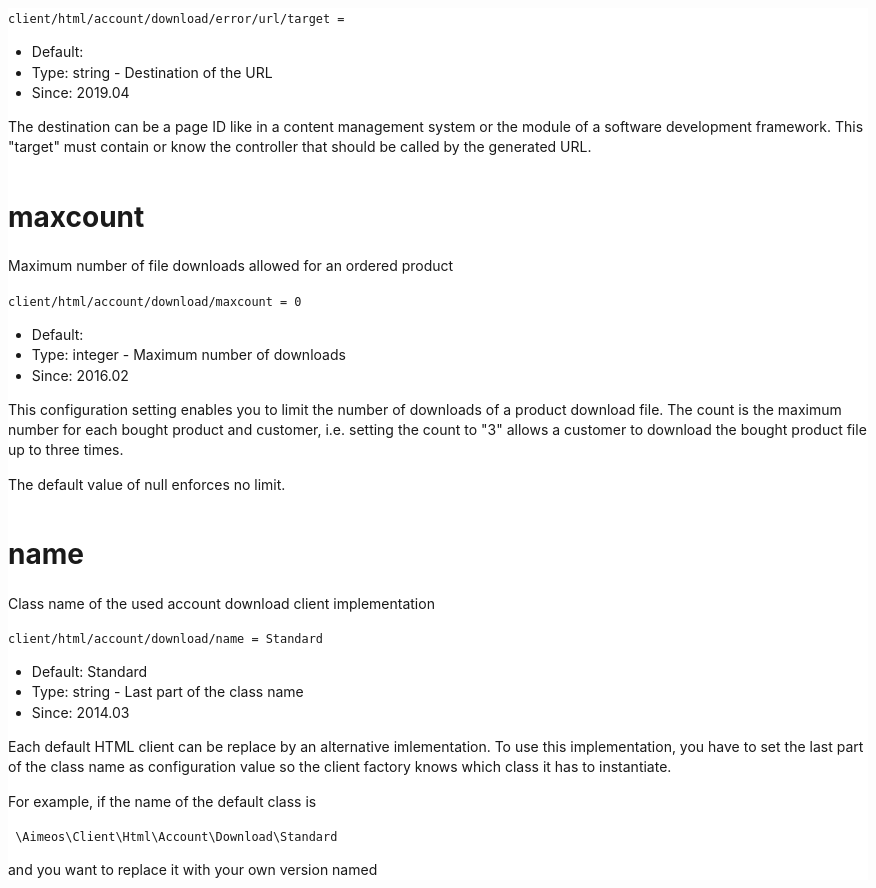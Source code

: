 ```
client/html/account/download/error/url/target = 
```

* Default: 
* Type: string - Destination of the URL
* Since: 2019.04

The destination can be a page ID like in a content management system or the
module of a software development framework. This "target" must contain or know
the controller that should be called by the generated URL.


# maxcount

Maximum number of file downloads allowed for an ordered product

```
client/html/account/download/maxcount = 0
```

* Default: 
* Type: integer - Maximum number of downloads
* Since: 2016.02

This configuration setting enables you to limit the number of downloads
of a product download file. The count is the maximum number for each
bought product and customer, i.e. setting the count to "3" allows
a customer to download the bought product file up to three times.

The default value of null enforces no limit.


# name

Class name of the used account download client implementation

```
client/html/account/download/name = Standard
```

* Default: Standard
* Type: string - Last part of the class name
* Since: 2014.03

Each default HTML client can be replace by an alternative imlementation.
To use this implementation, you have to set the last part of the class
name as configuration value so the client factory knows which class it
has to instantiate.

For example, if the name of the default class is

```
 \Aimeos\Client\Html\Account\Download\Standard
```

and you want to replace it with your own version named
